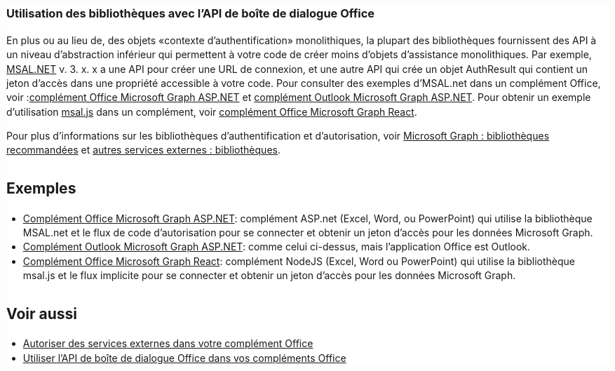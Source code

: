 ### <a name="how-you-can-use-libraries-with-the-office-dialog-api"></a>Utilisation des bibliothèques avec l’API de boîte de dialogue Office

En plus ou au lieu de, des objets «contexte d’authentification» monolithiques, la plupart des bibliothèques fournissent des API à un niveau d’abstraction inférieur qui permettent à votre code de créer moins d’objets d’assistance monolithiques. Par exemple, [MSAL.NET](https://github.com/AzureAD/microsoft-authentication-library-for-dotnet/wiki#conceptual-documentation) v. 3. x. x a une API pour créer une URL de connexion, et une autre API qui crée un objet AuthResult qui contient un jeton d’accès dans une propriété accessible à votre code. Pour consulter des exemples d’MSAL.net dans un complément Office, voir :[complément Office Microsoft Graph ASP.NET](https://github.com/OfficeDev/Office-Add-in-samples/tree/main/Samples/auth/Office-Add-in-Microsoft-Graph-ASPNET) et [complément Outlook Microsoft Graph ASP.NET](https://github.com/OfficeDev/Office-Add-in-samples/tree/main/Samples/auth/Outlook-Add-in-Microsoft-Graph-ASPNET). Pour obtenir un exemple d’utilisation [msal.js](https://github.com/AzureAD/microsoft-authentication-library-for-js) dans un complément, voir [complément Office Microsoft Graph React](https://github.com/OfficeDev/Office-Add-in-samples/tree/main/Samples/auth/Office-Add-in-Microsoft-Graph-React).

Pour plus d’informations sur les bibliothèques d’authentification et d’autorisation, voir [Microsoft Graph : bibliothèques recommandées](authorize-to-microsoft-graph-without-sso.md#recommended-libraries-and-samples) et [autres services externes : bibliothèques](auth-external-add-ins.md#libraries).

## <a name="samples"></a>Exemples

- [Complément Office Microsoft Graph ASP.NET](https://github.com/OfficeDev/Office-Add-in-samples/tree/main/Samples/auth/Office-Add-in-Microsoft-Graph-ASPNET): complément ASP.net (Excel, Word, ou PowerPoint) qui utilise la bibliothèque MSAL.net et le flux de code d’autorisation pour se connecter et obtenir un jeton d’accès pour les données Microsoft Graph.
- [Complément Outlook Microsoft Graph ASP.NET](https://github.com/OfficeDev/Office-Add-in-samples/tree/main/Samples/auth/Outlook-Add-in-Microsoft-Graph-ASPNET): comme celui ci-dessus, mais l’application Office est Outlook.
- [Complément Office Microsoft Graph React](https://github.com/OfficeDev/Office-Add-in-samples/tree/main/Samples/auth/Office-Add-in-Microsoft-Graph-React): complément NodeJS (Excel, Word ou PowerPoint) qui utilise la bibliothèque msal.js et le flux implicite pour se connecter et obtenir un jeton d’accès pour les données Microsoft Graph.

## <a name="see-also"></a>Voir aussi

- [Autoriser des services externes dans votre complément Office](auth-external-add-ins.md)
- [Utiliser l’API de boîte de dialogue Office dans vos compléments Office](dialog-api-in-office-add-ins.md)
